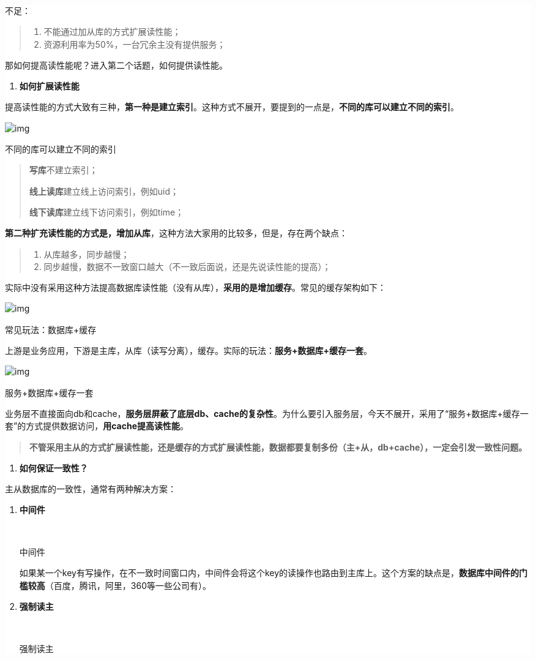不足：

> 1. 不能通过加从库的方式扩展读性能；
> 2. 资源利用率为50%，一台冗余主没有提供服务；

那如何提高读性能呢？进入第二个话题，如何提供读性能。

1. **如何扩展读性能**

提高读性能的方式大致有三种，**第一种是建立索引**。这种方式不展开，要提到的一点是，**不同的库可以建立不同的索引**。

![img](https://mmbiz.qpic.cn/mmbiz_png/JdLkEI9sZfc9lqtwOqibyfdqtfAJFe1CadqLs1olWUUWbEDugcXwKuglRnolYcxISST6eBXAyhHnk3lQYPXWFYg/640?wx_fmt=png&tp=webp&wxfrom=5&wx_lazy=1&wx_co=1)

不同的库可以建立不同的索引

> **写库**不建立索引；
>
> **线上读库**建立线上访问索引，例如uid；
>
> **线下读库**建立线下访问索引，例如time；

**第二种扩充读性能的方式是，增加从库**，这种方法大家用的比较多，但是，存在两个缺点：

> 1. 从库越多，同步越慢；
> 2. 同步越慢，数据不一致窗口越大（不一致后面说，还是先说读性能的提高）；

实际中没有采用这种方法提高数据库读性能（没有从库），**采用的是增加缓存**。常见的缓存架构如下：

![img](https://mmbiz.qpic.cn/mmbiz_png/JdLkEI9sZfc9lqtwOqibyfdqtfAJFe1CawyHJYJEgMuowbfic9B92RWtSnsAPXZNN6WEwK2qQZwT4LNY6tGj388A/640?wx_fmt=png&tp=webp&wxfrom=5&wx_lazy=1&wx_co=1)

常见玩法：数据库+缓存

上游是业务应用，下游是主库，从库（读写分离），缓存。实际的玩法：**服务+数据库+缓存一套**。

![img](https://mmbiz.qpic.cn/mmbiz_png/JdLkEI9sZfc9lqtwOqibyfdqtfAJFe1CaYia4TaYaLytVTbXOK1sVaG8ic8MR5p6N42B62dKpBu2ESO0ITYbacChA/640?wx_fmt=png&tp=webp&wxfrom=5&wx_lazy=1&wx_co=1)

服务+数据库+缓存一套

业务层不直接面向db和cache，**服务层屏蔽了底层db、cache的复杂性**。为什么要引入服务层，今天不展开，采用了“服务+数据库+缓存一套”的方式提供数据访问，**用cache提高读性能**。

> **不管采用主从的方式扩展读性能，还是缓存的方式扩展读性能，数据都要复制多份（主+从，db+cache），一定会引发一致性问题。**

1. **如何保证一致性？**

主从数据库的一致性，通常有两种解决方案：

1. **中间件**

   ![img](data:image/gif;base64,iVBORw0KGgoAAAANSUhEUgAAAAEAAAABCAYAAAAfFcSJAAAADUlEQVQImWNgYGBgAAAABQABh6FO1AAAAABJRU5ErkJggg==)

   中间件

   如果某一个key有写操作，在不一致时间窗口内，中间件会将这个key的读操作也路由到主库上。这个方案的缺点是，**数据库中间件的门槛较高**（百度，腾讯，阿里，360等一些公司有）。

2. **强制读主**

   ![img](data:image/gif;base64,iVBORw0KGgoAAAANSUhEUgAAAAEAAAABCAYAAAAfFcSJAAAADUlEQVQImWNgYGBgAAAABQABh6FO1AAAAABJRU5ErkJggg==)

   强制读主
